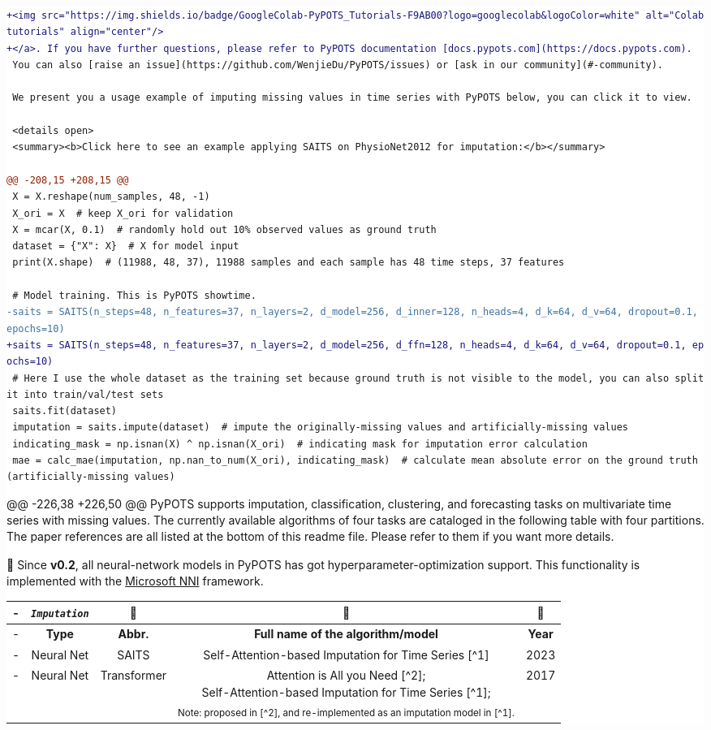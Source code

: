 ```diff
+<img src="https://img.shields.io/badge/GoogleColab-PyPOTS_Tutorials-F9AB00?logo=googlecolab&logoColor=white" alt="Colab tutorials" align="center"/>
+</a>. If you have further questions, please refer to PyPOTS documentation [docs.pypots.com](https://docs.pypots.com).
 You can also [raise an issue](https://github.com/WenjieDu/PyPOTS/issues) or [ask in our community](#-community).
 
 We present you a usage example of imputing missing values in time series with PyPOTS below, you can click it to view.
 
 <details open>
 <summary><b>Click here to see an example applying SAITS on PhysioNet2012 for imputation:</b></summary>
 
@@ -208,15 +208,15 @@
 X = X.reshape(num_samples, 48, -1)
 X_ori = X  # keep X_ori for validation
 X = mcar(X, 0.1)  # randomly hold out 10% observed values as ground truth
 dataset = {"X": X}  # X for model input
 print(X.shape)  # (11988, 48, 37), 11988 samples and each sample has 48 time steps, 37 features
 
 # Model training. This is PyPOTS showtime.
-saits = SAITS(n_steps=48, n_features=37, n_layers=2, d_model=256, d_inner=128, n_heads=4, d_k=64, d_v=64, dropout=0.1, epochs=10)
+saits = SAITS(n_steps=48, n_features=37, n_layers=2, d_model=256, d_ffn=128, n_heads=4, d_k=64, d_v=64, dropout=0.1, epochs=10)
 # Here I use the whole dataset as the training set because ground truth is not visible to the model, you can also split it into train/val/test sets
 saits.fit(dataset)
 imputation = saits.impute(dataset)  # impute the originally-missing values and artificially-missing values
 indicating_mask = np.isnan(X) ^ np.isnan(X_ori)  # indicating mask for imputation error calculation
 mae = calc_mae(imputation, np.nan_to_num(X_ori), indicating_mask)  # calculate mean absolute error on the ground truth (artificially-missing values)
 ```
 </details>
@@ -226,38 +226,50 @@
 PyPOTS supports imputation, classification, clustering, and forecasting tasks on multivariate time series with missing values.
 The currently available algorithms of four tasks are cataloged in the following table with four partitions.
 The paper references are all listed at the bottom of this readme file. Please refer to them if you want more details.
 
 🌟 Since **v0.2**, all neural-network models in PyPOTS has got hyperparameter-optimization support.
 This functionality is implemented with the [Microsoft NNI](https://github.com/microsoft/nni) framework.
 
-|   ***`Imputation`***   |     🚥      |                                                                                        🚥                                                                                         |    🚥    |
-|:----------------------:|:-----------:|:---------------------------------------------------------------------------------------------------------------------------------------------------------------------------------:|:--------:|
-|        **Type**        |  **Abbr.**  |                                                                       **Full name of the algorithm/model**                                                                        | **Year** |
-|       Neural Net       |    SAITS    |                                                               Self-Attention-based Imputation for Time Series [^1]                                                                |   2023   |
-|       Neural Net       | Transformer | Attention is All you Need [^2];<br>Self-Attention-based Imputation for Time Series [^1];<br><sub>Note: proposed in [^2], and re-implemented as an imputation model in [^1].</sub> |   2017   |

 [^8]: Chen, X., & Sun, L. (2021). [Bayesian Temporal Factorization for Multidimensional Time Series Prediction](https://arxiv.org/abs/1910.06366). *IEEE transactions on pattern analysis and machine intelligence*.
 [^9]: Yoon, J., Zame, W. R., & van der Schaar, M. (2019). [Estimating Missing Data in Temporal Data Streams Using Multi-Directional Recurrent Neural Networks](https://ieeexplore.ieee.org/document/8485748). *IEEE Transactions on Biomedical Engineering*.
 [^10]: Miao, X., Wu, Y., Wang, J., Gao, Y., Mao, X., & Yin, J. (2021). [Generative Semi-supervised Learning for Multivariate Time Series Imputation](https://ojs.aaai.org/index.php/AAAI/article/view/17086). *AAAI 2021*.
 [^11]: Fortuin, V., Baranchuk, D., Raetsch, G. & Mandt, S. (2020). [GP-VAE: Deep Probabilistic Time Series Imputation](https://proceedings.mlr.press/v108/fortuin20a.html). *AISTATS 2020*.
 [^12]: Tashiro, Y., Song, J., Song, Y., & Ermon, S. (2021). [CSDI: Conditional Score-based Diffusion Models for Probabilistic Time Series Imputation](https://proceedings.neurips.cc/paper/2021/hash/cfe8504bda37b575c70ee1a8276f3486-Abstract.html). *NeurIPS 2021*.
 [^13]: Rubin, D. B. (1976). [Inference and missing data](https://academic.oup.com/biomet/article-abstract/63/3/581/270932). *Biometrika*.
 [^14]: Wu, H., Hu, T., Liu, Y., Zhou, H., Wang, J., & Long, M. (2023). [TimesNet: Temporal 2d-variation modeling for general time series analysis](https://openreview.net/forum?id=ju_Uqw384Oq). *ICLR 2023*